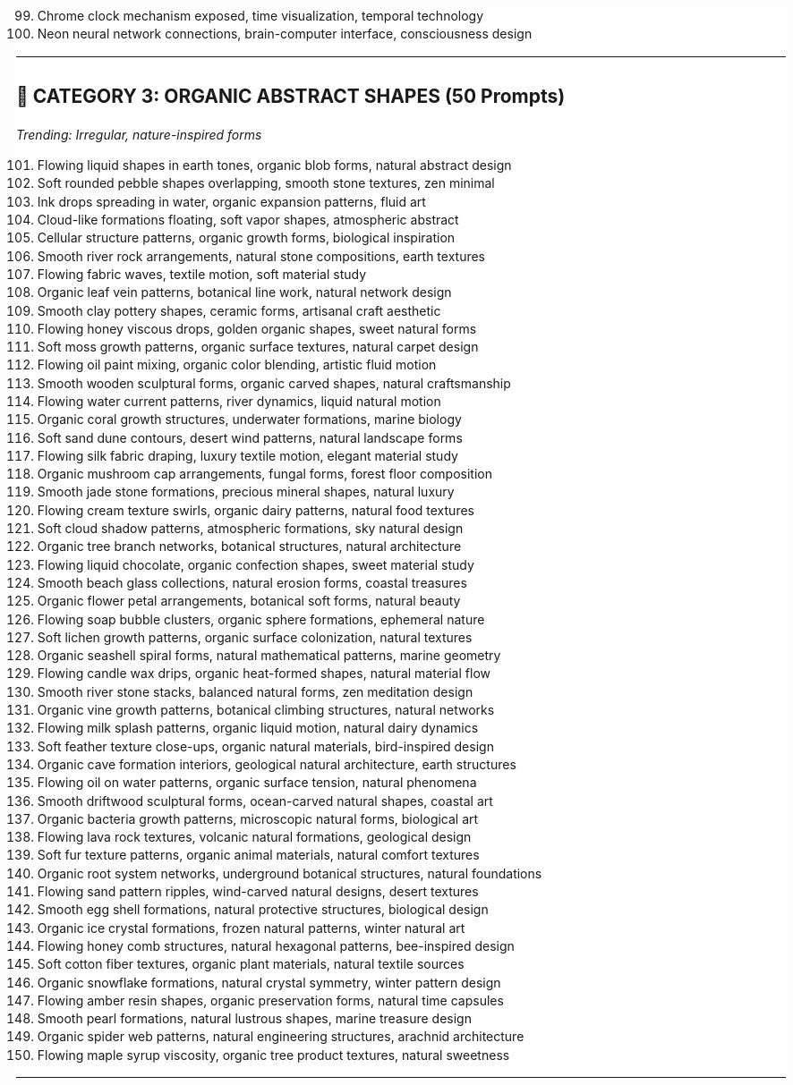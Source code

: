 99. Chrome clock mechanism exposed, time visualization, temporal technology
100. Neon neural network connections, brain-computer interface, consciousness design

---

## 🎯 CATEGORY 3: ORGANIC ABSTRACT SHAPES (50 Prompts)
*Trending: Irregular, nature-inspired forms*

101. Flowing liquid shapes in earth tones, organic blob forms, natural abstract design
102. Soft rounded pebble shapes overlapping, smooth stone textures, zen minimal
103. Ink drops spreading in water, organic expansion patterns, fluid art
104. Cloud-like formations floating, soft vapor shapes, atmospheric abstract
105. Cellular structure patterns, organic growth forms, biological inspiration
106. Smooth river rock arrangements, natural stone compositions, earth textures
107. Flowing fabric waves, textile motion, soft material study
108. Organic leaf vein patterns, botanical line work, natural network design
109. Smooth clay pottery shapes, ceramic forms, artisanal craft aesthetic
110. Flowing honey viscous drops, golden organic shapes, sweet natural forms
111. Soft moss growth patterns, organic surface textures, natural carpet design
112. Flowing oil paint mixing, organic color blending, artistic fluid motion
113. Smooth wooden sculptural forms, organic carved shapes, natural craftsmanship
114. Flowing water current patterns, river dynamics, liquid natural motion
115. Organic coral growth structures, underwater formations, marine biology
116. Soft sand dune contours, desert wind patterns, natural landscape forms
117. Flowing silk fabric draping, luxury textile motion, elegant material study
118. Organic mushroom cap arrangements, fungal forms, forest floor composition
119. Smooth jade stone formations, precious mineral shapes, natural luxury
120. Flowing cream texture swirls, organic dairy patterns, natural food textures
121. Soft cloud shadow patterns, atmospheric formations, sky natural design
122. Organic tree branch networks, botanical structures, natural architecture
123. Flowing liquid chocolate, organic confection shapes, sweet material study
124. Smooth beach glass collections, natural erosion forms, coastal treasures
125. Organic flower petal arrangements, botanical soft forms, natural beauty
126. Flowing soap bubble clusters, organic sphere formations, ephemeral nature
127. Soft lichen growth patterns, organic surface colonization, natural textures
128. Organic seashell spiral forms, natural mathematical patterns, marine geometry
129. Flowing candle wax drips, organic heat-formed shapes, natural material flow
130. Smooth river stone stacks, balanced natural forms, zen meditation design
131. Organic vine growth patterns, botanical climbing structures, natural networks
132. Flowing milk splash patterns, organic liquid motion, natural dairy dynamics
133. Soft feather texture close-ups, organic natural materials, bird-inspired design
134. Organic cave formation interiors, geological natural architecture, earth structures
135. Flowing oil on water patterns, organic surface tension, natural phenomena
136. Smooth driftwood sculptural forms, ocean-carved natural shapes, coastal art
137. Organic bacteria growth patterns, microscopic natural forms, biological art
138. Flowing lava rock textures, volcanic natural formations, geological design
139. Soft fur texture patterns, organic animal materials, natural comfort textures
140. Organic root system networks, underground botanical structures, natural foundations
141. Flowing sand pattern ripples, wind-carved natural designs, desert textures
142. Smooth egg shell formations, natural protective structures, biological design
143. Organic ice crystal formations, frozen natural patterns, winter natural art
144. Flowing honey comb structures, natural hexagonal patterns, bee-inspired design
145. Soft cotton fiber textures, organic plant materials, natural textile sources
146. Organic snowflake formations, natural crystal symmetry, winter pattern design
147. Flowing amber resin shapes, organic preservation forms, natural time capsules
148. Smooth pearl formations, natural lustrous shapes, marine treasure design
149. Organic spider web patterns, natural engineering structures, arachnid architecture
150. Flowing maple syrup viscosity, organic tree product textures, natural sweetness

---